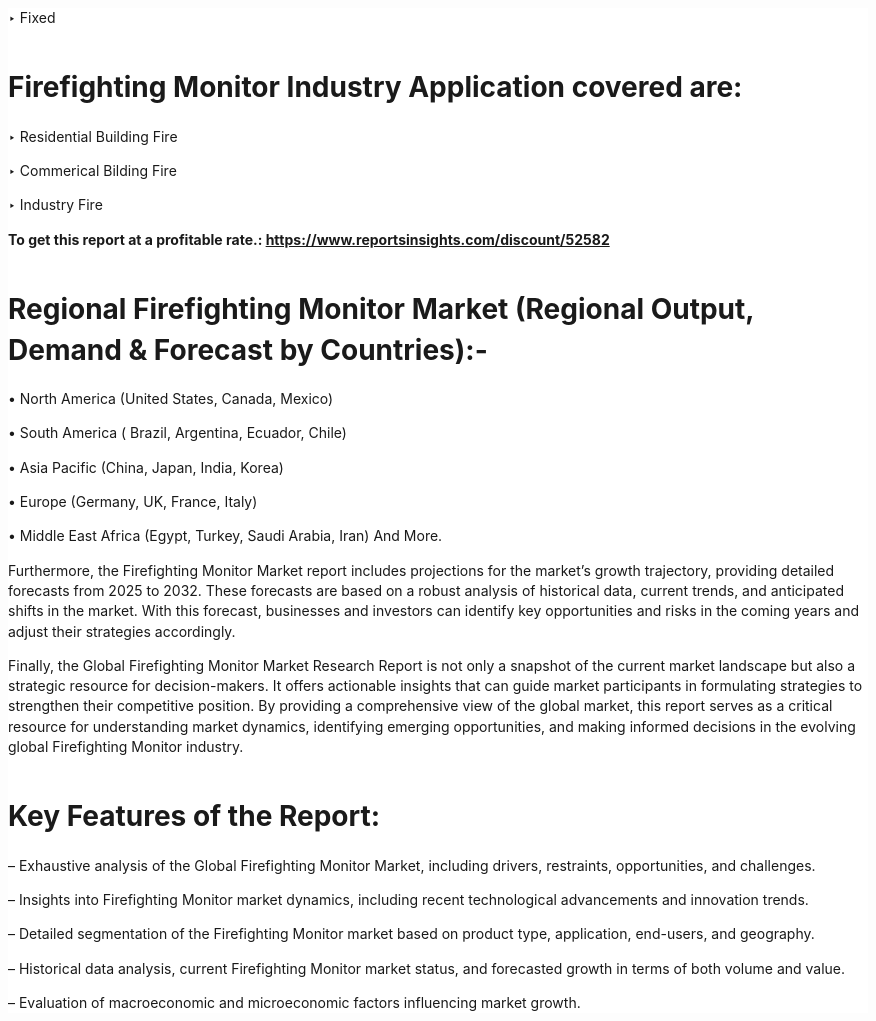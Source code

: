 ‣ Fixed

# <strong>Firefighting Monitor Industry Application covered are:</strong>

‣ Residential Building Fire

‣ Commerical Bilding Fire

‣ Industry Fire

<strong>To get this report at a profitable rate.: <a href=https://www.reportsinsights.com/discount/52582>https://www.reportsinsights.com/discount/52582</a></strong>

# <strong>Regional Firefighting Monitor Market (Regional Output, Demand &amp; Forecast by Countries):-</strong>

• North America (United States, Canada, Mexico)

• South America ( Brazil, Argentina, Ecuador, Chile)

• Asia Pacific (China, Japan, India, Korea)

• Europe (Germany, UK, France, Italy)

• Middle East Africa (Egypt, Turkey, Saudi Arabia, Iran) And More.

Furthermore, the Firefighting Monitor Market report includes projections for the market’s growth trajectory, providing detailed forecasts from 2025 to 2032. These forecasts are based on a robust analysis of historical data, current trends, and anticipated shifts in the market. With this forecast, businesses and investors can identify key opportunities and risks in the coming years and adjust their strategies accordingly.

Finally, the Global Firefighting Monitor Market Research Report is not only a snapshot of the current market landscape but also a strategic resource for decision-makers. It offers actionable insights that can guide market participants in formulating strategies to strengthen their competitive position. By providing a comprehensive view of the global market, this report serves as a critical resource for understanding market dynamics, identifying emerging opportunities, and making informed decisions in the evolving global Firefighting Monitor industry.

# <strong>Key Features of the Report:</strong>

– Exhaustive analysis of the Global Firefighting Monitor Market, including drivers, restraints, opportunities, and challenges.

– Insights into Firefighting Monitor market dynamics, including recent technological advancements and innovation trends.

– Detailed segmentation of the Firefighting Monitor market based on product type, application, end-users, and geography.

– Historical data analysis, current Firefighting Monitor market status, and forecasted growth in terms of both volume and value.

– Evaluation of macroeconomic and microeconomic factors influencing market growth.
